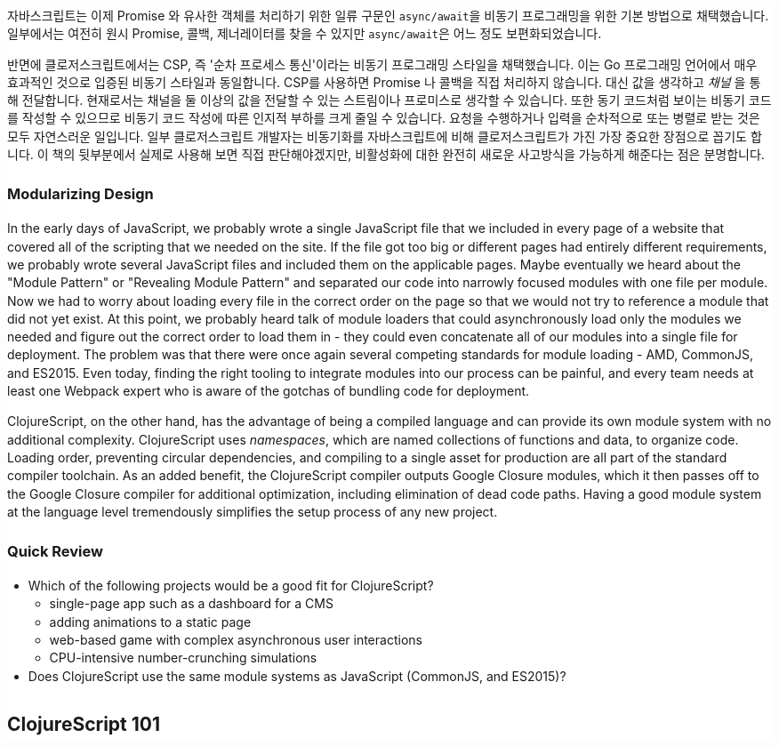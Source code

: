 자바스크립트는 이제 Promise 와 유사한 객체를 처리하기 위한 일류 구문인
`async/await`을 비동기 프로그래밍을 위한 기본 방법으로 채택했습니다. 일부에서는
여전히 원시 Promise, 콜백, 제너레이터를 찾을 수 있지만 `async/await`은 어느
정도 보편화되었습니다.

반면에 클로저스크립트에서는 CSP, 즉 '순차 프로세스 통신'이라는 비동기
프로그래밍 스타일을 채택했습니다. 이는 Go 프로그래밍 언어에서 매우 효과적인
것으로 입증된 비동기 스타일과 동일합니다. CSP를 사용하면 Promise 나 콜백을 직접
처리하지 않습니다. 대신 값을 생각하고 _채널_ 을 통해 전달합니다. 현재로서는
채널을 둘 이상의 값을 전달할 수 있는 스트림이나 프로미스로 생각할 수 있습니다.
또한 동기 코드처럼 보이는 비동기 코드를 작성할 수 있으므로 비동기 코드 작성에
따른 인지적 부하를 크게 줄일 수 있습니다. 요청을 수행하거나 입력을 순차적으로
또는 병렬로 받는 것은 모두 자연스러운 일입니다. 일부 클로저스크립트 개발자는
비동기화를 자바스크립트에 비해 클로저스크립트가 가진 가장 중요한 장점으로 꼽기도
합니다. 이 책의 뒷부분에서 실제로 사용해 보면 직접 판단해야겠지만, 비활성화에
대한 완전히 새로운 사고방식을 가능하게 해준다는 점은 분명합니다.

### Modularizing Design

In the early days of JavaScript, we probably wrote a single JavaScript file that we included in every page of a website that covered all of the scripting that we needed on the site. If the file got too big or different pages had entirely different requirements, we probably wrote several JavaScript files and included them on the applicable pages. Maybe eventually we heard about the "Module Pattern" or "Revealing Module Pattern" and separated our code into narrowly focused modules with one file per module. Now we had to worry about loading every file in the correct order on the page so that we would not try to reference a module that did not yet exist. At this point, we probably heard talk of module loaders that could asynchronously load only the modules we needed and figure out the correct order to load them in - they could even concatenate all of our modules into a single file for deployment. The problem was that there were once again several competing standards for module loading - AMD, CommonJS, and ES2015. Even today, finding the right tooling to integrate modules into our process can be painful, and every team needs at least one Webpack expert who is aware of the gotchas of bundling code for deployment.

ClojureScript, on the other hand, has the advantage of being a compiled language and can provide its own module system with no additional complexity. ClojureScript uses _namespaces_, which are named collections of functions and data, to organize code. Loading order, preventing circular dependencies, and compiling to a single asset for production are all part of the standard compiler toolchain. As an added benefit, the ClojureScript compiler outputs Google Closure modules, which it then passes off to the Google Closure compiler for additional optimization, including elimination of dead code paths. Having a good module system at the language level tremendously simplifies the setup process of any new project.

### Quick Review

- Which of the following projects would be a good fit for ClojureScript?
  - single-page app such as a dashboard for a CMS
  - adding animations to a static page
  - web-based game with complex asynchronous user interactions
  - CPU-intensive number-crunching simulations
- Does ClojureScript use the same module systems as JavaScript (CommonJS,
  and ES2015)?

## ClojureScript 101
